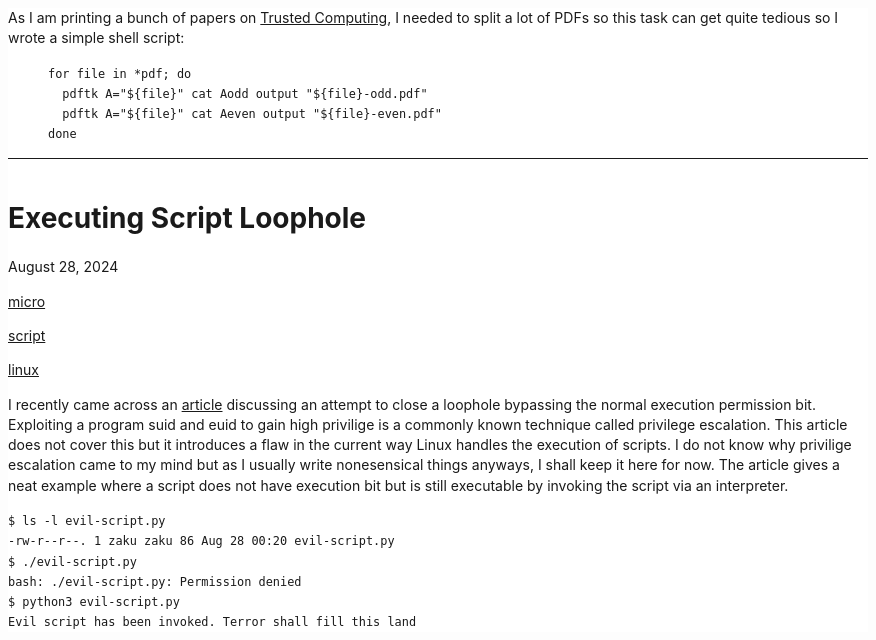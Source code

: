<p>As I am printing a bunch of papers on <a href="https://en.wikipedia.org/wiki/Trusted_Computing">Trusted Computing</a>, I needed to split a lot of PDFs 
so this task can get quite tedious so I wrote a simple shell script:</p>

<figure class="highlight"><pre><code class="language-bash" data-lang="bash"><span class="k">for </span>file <span class="k">in</span> <span class="k">*</span>pdf<span class="p">;</span> <span class="k">do
  </span>pdftk <span class="nv">A</span><span class="o">=</span><span class="s2">"</span><span class="k">${</span><span class="nv">file</span><span class="k">}</span><span class="s2">"</span> <span class="nb">cat </span>Aodd output <span class="s2">"</span><span class="k">${</span><span class="nv">file</span><span class="k">}</span><span class="s2">-odd.pdf"</span>
  pdftk <span class="nv">A</span><span class="o">=</span><span class="s2">"</span><span class="k">${</span><span class="nv">file</span><span class="k">}</span><span class="s2">"</span> <span class="nb">cat </span>Aeven output <span class="s2">"</span><span class="k">${</span><span class="nv">file</span><span class="k">}</span><span class="s2">-even.pdf"</span>
<span class="k">done</span></code></pre></figure>


</div>

<hr class="bits-hr" />
<a name = "exec-script-loophole"/>
<div class="bits">
<h1 class="title">Executing Script Loophole</h1>
<div>
<p class="date">August 28, 2024</p>
<div class="tags">

<a href="/categories/#micro">micro</a>
&nbsp;

<a href="/categories/#script">script</a>
&nbsp;

<a href="/categories/#linux">linux</a>


</div>
</div>
<p>I recently came across an <a href="https://lwn.net/Articles/982085/">article</a> discussing an attempt to close a loophole bypassing the normal 
execution permission bit. Exploiting a program suid and euid to gain high privilige is a commonly known technique called privilege 
escalation. This article does not cover this but it introduces a flaw in the current way Linux handles the execution of scripts. I 
do not know why privilige escalation came to my mind but as I usually write nonesensical things anyways, I shall keep it here for now. The article gives a neat 
example where a script does not have execution bit but is still executable by invoking the script via an interpreter.</p>

<div class="language-plaintext highlighter-rouge"><div class="highlight"><pre class="highlight"><code>$ ls -l evil-script.py 
-rw-r--r--. 1 zaku zaku 86 Aug 28 00:20 evil-script.py
$ ./evil-script.py
bash: ./evil-script.py: Permission denied
$ python3 evil-script.py 
Evil script has been invoked. Terror shall fill this land
</code></pre></div></div>
